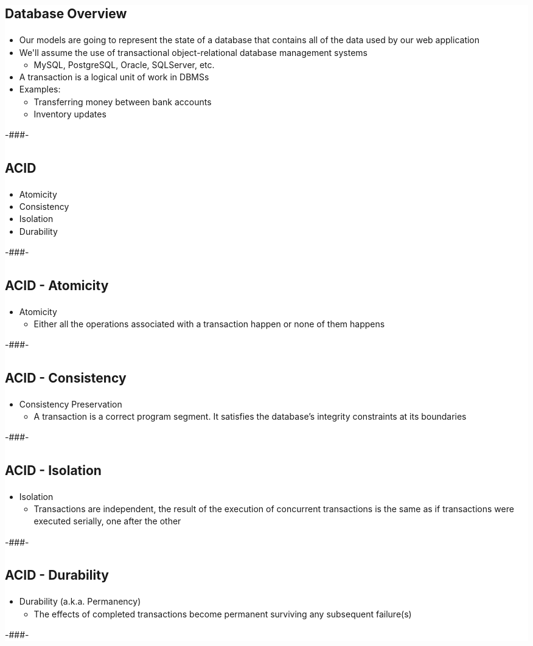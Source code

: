 ## Database Overview

* Our models are going to represent the state of a database that contains all of the data used by our web application
* We'll assume the use of transactional object-relational database management systems
    * MySQL, PostgreSQL, Oracle, SQLServer, etc.
* A transaction is a logical unit of work in DBMSs
* Examples:
    * Transferring money between bank accounts
    * Inventory updates

-###-

## ACID

* Atomicity
* Consistency
* Isolation
* Durability

-###-

## ACID - Atomicity

* <span class='fragment highlight-red' data-fragment-index='0'>A</span>tomicity
    * Either all the operations associated with a transaction happen or none of them happens

-###-

## ACID - Consistency

* <span class='fragment highlight-red' data-fragment-index='0'>C</span>onsistency Preservation
    * A transaction is a correct program segment. It satisfies the database’s integrity constraints at its boundaries

-###-

## ACID - Isolation

* <span class='fragment highlight-red' data-fragment-index='0'>I</span>solation
    * Transactions are independent, the result of the execution of concurrent transactions is the same as if transactions were executed serially, one after the other

-###-

## ACID - Durability

* <span class='fragment highlight-red' data-fragment-index='0'>D</span>urability (a.k.a. Permanency)
    * The effects of completed transactions become permanent surviving any subsequent failure(s)

-###-
